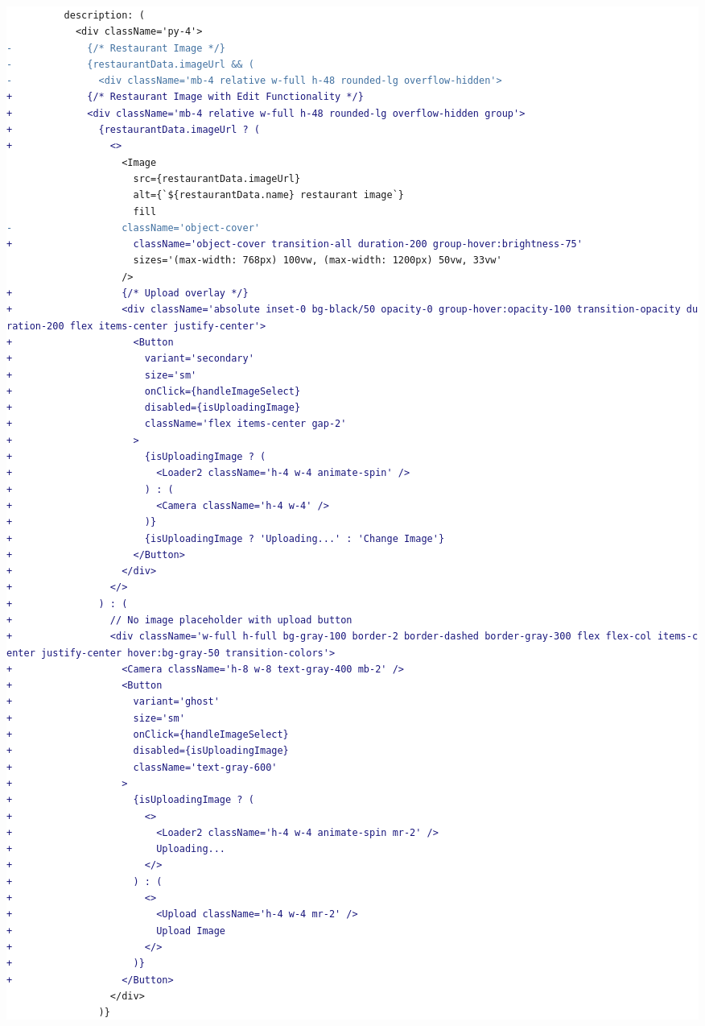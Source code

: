 ```diff
          description: (
            <div className='py-4'>
-             {/* Restaurant Image */}
-             {restaurantData.imageUrl && (
-               <div className='mb-4 relative w-full h-48 rounded-lg overflow-hidden'>
+             {/* Restaurant Image with Edit Functionality */}
+             <div className='mb-4 relative w-full h-48 rounded-lg overflow-hidden group'>
+               {restaurantData.imageUrl ? (
+                 <>
                    <Image
                      src={restaurantData.imageUrl}
                      alt={`${restaurantData.name} restaurant image`}
                      fill
-                   className='object-cover'
+                     className='object-cover transition-all duration-200 group-hover:brightness-75'
                      sizes='(max-width: 768px) 100vw, (max-width: 1200px) 50vw, 33vw'
                    />
+                   {/* Upload overlay */}
+                   <div className='absolute inset-0 bg-black/50 opacity-0 group-hover:opacity-100 transition-opacity duration-200 flex items-center justify-center'>
+                     <Button
+                       variant='secondary'
+                       size='sm'
+                       onClick={handleImageSelect}
+                       disabled={isUploadingImage}
+                       className='flex items-center gap-2'
+                     >
+                       {isUploadingImage ? (
+                         <Loader2 className='h-4 w-4 animate-spin' />
+                       ) : (
+                         <Camera className='h-4 w-4' />
+                       )}
+                       {isUploadingImage ? 'Uploading...' : 'Change Image'}
+                     </Button>
+                   </div>
+                 </>
+               ) : (
+                 // No image placeholder with upload button
+                 <div className='w-full h-full bg-gray-100 border-2 border-dashed border-gray-300 flex flex-col items-center justify-center hover:bg-gray-50 transition-colors'>
+                   <Camera className='h-8 w-8 text-gray-400 mb-2' />
+                   <Button
+                     variant='ghost'
+                     size='sm'
+                     onClick={handleImageSelect}
+                     disabled={isUploadingImage}
+                     className='text-gray-600'
+                   >
+                     {isUploadingImage ? (
+                       <>
+                         <Loader2 className='h-4 w-4 animate-spin mr-2' />
+                         Uploading...
+                       </>
+                     ) : (
+                       <>
+                         <Upload className='h-4 w-4 mr-2' />
+                         Upload Image
+                       </>
+                     )}
+                   </Button>
                  </div>
                )}
```